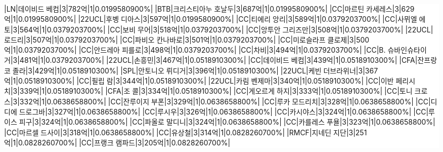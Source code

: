 |LN|데이비드 베컴|3|782억|1|0.0199580900%|
|BTB|크리스티아누 호날두|3|687억|1|0.0199580900%|
|CC|마르틴 카세레스|3|629억|1|0.0199580900%|
|22UCL|후벵 디아스|3|597억|1|0.0199580900%|
|CC|티에리 앙리|3|589억|1|0.0379203700%|
|CC|사뮈엘 에토|3|564억|1|0.0379203700%|
|CC|보비 무어|3|518억|1|0.0379203700%|
|CC|앙투안 그리즈만|3|508억|1|0.0379203700%|
|22UCL|로드리|3|507억|1|0.0379203700%|
|CC|파비오 칸나바로|3|501억|1|0.0379203700%|
|CC|미로슬라프 클로제|3|500억|1|0.0379203700%|
|CC|안드레아 피를로|3|498억|1|0.0379203700%|
|CC|차비|3|494억|1|0.0379203700%|
|CC|B. 슈바인슈타이거|3|481억|1|0.0379203700%|
|22UCL|손흥민|3|467억|1|0.0518910300%|
|CC|데이비드 베컴|3|439억|1|0.0518910300%|
|CFA|잔프랑코 졸라|3|429억|1|0.0518910300%|
|SPL|안토니오 뤼디거|3|396억|1|0.0518910300%|
|22UCL|케빈 더브라위너|3|367억|1|0.0518910300%|
|CC|필립 람|3|344억|1|0.0518910300%|
|22UCL|카림 벤제마|3|340억|1|0.0518910300%|
|CC|이반 페리시치|3|339억|1|0.0518910300%|
|CFA|조 콜|3|334억|1|0.0518910300%|
|CC|게오르게 하지|3|333억|1|0.0518910300%|
|CC|토니 크로스|3|332억|1|0.0638658800%|
|CC|잔루이지 부폰|3|329억|1|0.0638658800%|
|CC|루카 모드리치|3|328억|1|0.0638658800%|
|CC|디디에 드로그바|3|327억|1|0.0638658800%|
|CC|루시우|3|326억|1|0.0638658800%|
|CC|카시야스|3|324억|1|0.0638658800%|
|CC|루이스 피구|3|324억|1|0.0638658800%|
|CC|파올로 말디니|3|324억|1|0.0638658800%|
|CC|카를레스 푸욜|3|323억|1|0.0638658800%|
|CC|마르셀 드사이|3|318억|1|0.0638658800%|
|CC|유상철|3|314억|1|0.0828260700%|
|RMCF|지네딘 지단|3|251억|1|0.0828260700%|
|CC|프랭크 램파드|3|205억|1|0.0828260700%|